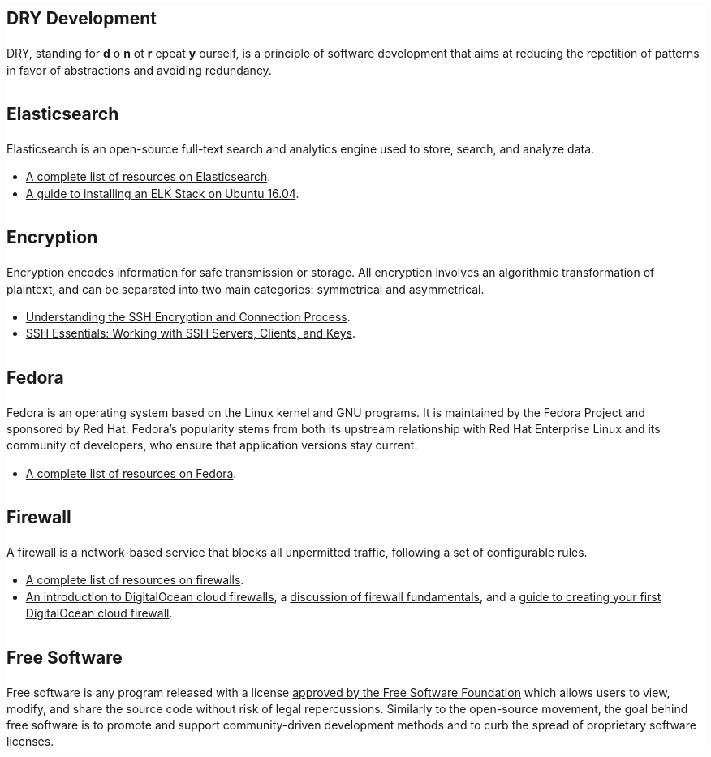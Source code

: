 ## DRY Development

DRY, standing for **d** o **n** ot **r** epeat **y** ourself, is a principle of software development that aims at reducing the repetition of patterns in favor of abstractions and avoiding redundancy.

## Elasticsearch

Elasticsearch is an open-source full-text search and analytics engine used to store, search, and analyze data.

- [A complete list of resources on Elasticsearch](https://www.digitalocean.com/community/tags/elasticsearch).
- [A guide to installing an ELK Stack on Ubuntu 16.04](how-to-install-elasticsearch-logstash-and-kibana-elk-stack-on-ubuntu-16-04).

## Encryption

Encryption encodes information for safe transmission or storage. All encryption involves an algorithmic transformation of plaintext, and can be separated into two main categories: symmetrical and asymmetrical.

- [Understanding the SSH Encryption and Connection Process](understanding-the-ssh-encryption-and-connection-process). 
- [SSH Essentials: Working with SSH Servers, Clients, and Keys](ssh-essentials-working-with-ssh-servers-clients-and-keys).

## Fedora

Fedora is an operating system based on the Linux kernel and GNU programs. It is maintained by the Fedora Project and sponsored by Red Hat. Fedora’s popularity stems from both its upstream relationship with Red Hat Enterprise Linux and its community of developers, who ensure that application versions stay current.

- [A complete list of resources on Fedora](https://www.digitalocean.com/community/tags/fedora). 

## Firewall

A firewall is a network-based service that blocks all unpermitted traffic, following a set of configurable rules.

- [A complete list of resources on firewalls](https://www.digitalocean.com/community/tags/firewall).
- [An introduction to DigitalOcean cloud firewalls](an-introduction-to-digitalocean-cloud-firewalls), a [discussion of firewall fundamentals](what-is-a-firewall-and-how-does-it-work), and a [guide to creating your first DigitalOcean cloud firewall](how-to-create-your-first-digitalocean-cloud-firewall).

## Free Software

Free software is any program released with a license [approved by the Free Software Foundation](https://www.gnu.org/licenses/license-list.html) which allows users to view, modify, and share the source code without risk of legal repercussions. Similarly to the open-source movement, the goal behind free software is to promote and support community-driven development methods and to curb the spread of proprietary software licenses.

